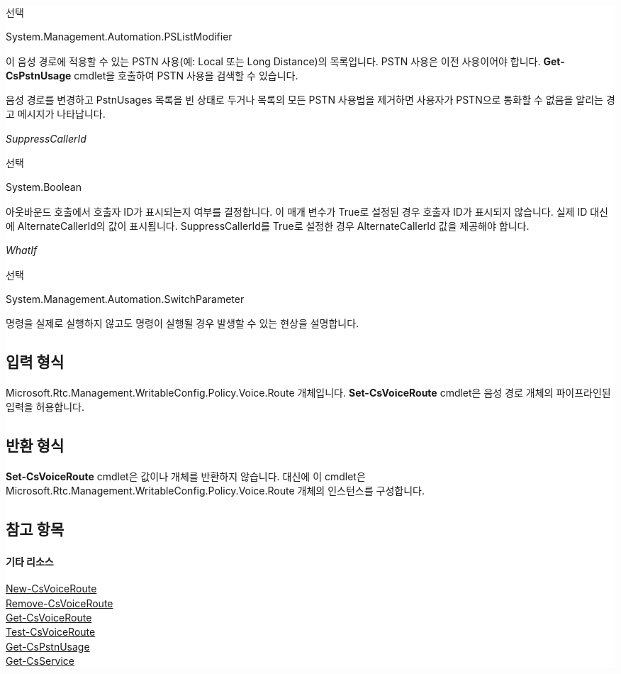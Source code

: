 <td><p>선택</p></td>
<td><p>System.Management.Automation.PSListModifier</p></td>
<td><p>이 음성 경로에 적용할 수 있는 PSTN 사용(예: Local 또는 Long Distance)의 목록입니다. PSTN 사용은 이전 사용이어야 합니다. <strong>Get-CsPstnUsage</strong> cmdlet을 호출하여 PSTN 사용을 검색할 수 있습니다.</p>
<p>음성 경로를 변경하고 PstnUsages 목록을 빈 상태로 두거나 목록의 모든 PSTN 사용법을 제거하면 사용자가 PSTN으로 통화할 수 없음을 알리는 경고 메시지가 나타납니다.</p></td>
</tr>
<tr class="odd">
<td><p><em>SuppressCallerId</em></p></td>
<td><p>선택</p></td>
<td><p>System.Boolean</p></td>
<td><p>아웃바운드 호출에서 호출자 ID가 표시되는지 여부를 결정합니다. 이 매개 변수가 True로 설정된 경우 호출자 ID가 표시되지 않습니다. 실제 ID 대신에 AlternateCallerId의 값이 표시됩니다. SuppressCallerId를 True로 설정한 경우 AlternateCallerId 값을 제공해야 합니다.</p></td>
</tr>
<tr class="even">
<td><p><em>WhatIf</em></p></td>
<td><p>선택</p></td>
<td><p>System.Management.Automation.SwitchParameter</p></td>
<td><p>명령을 실제로 실행하지 않고도 명령이 실행될 경우 발생할 수 있는 현상을 설명합니다.</p></td>
</tr>
</tbody>
</table>


## 입력 형식

Microsoft.Rtc.Management.WritableConfig.Policy.Voice.Route 개체입니다. **Set-CsVoiceRoute** cmdlet은 음성 경로 개체의 파이프라인된 입력을 허용합니다.

## 반환 형식

**Set-CsVoiceRoute** cmdlet은 값이나 개체를 반환하지 않습니다. 대신에 이 cmdlet은 Microsoft.Rtc.Management.WritableConfig.Policy.Voice.Route 개체의 인스턴스를 구성합니다.

## 참고 항목

#### 기타 리소스

[New-CsVoiceRoute](new-csvoiceroute.md)  
[Remove-CsVoiceRoute](remove-csvoiceroute.md)  
[Get-CsVoiceRoute](get-csvoiceroute.md)  
[Test-CsVoiceRoute](test-csvoiceroute.md)  
[Get-CsPstnUsage](get-cspstnusage.md)  
[Get-CsService](get-csservice.md)

